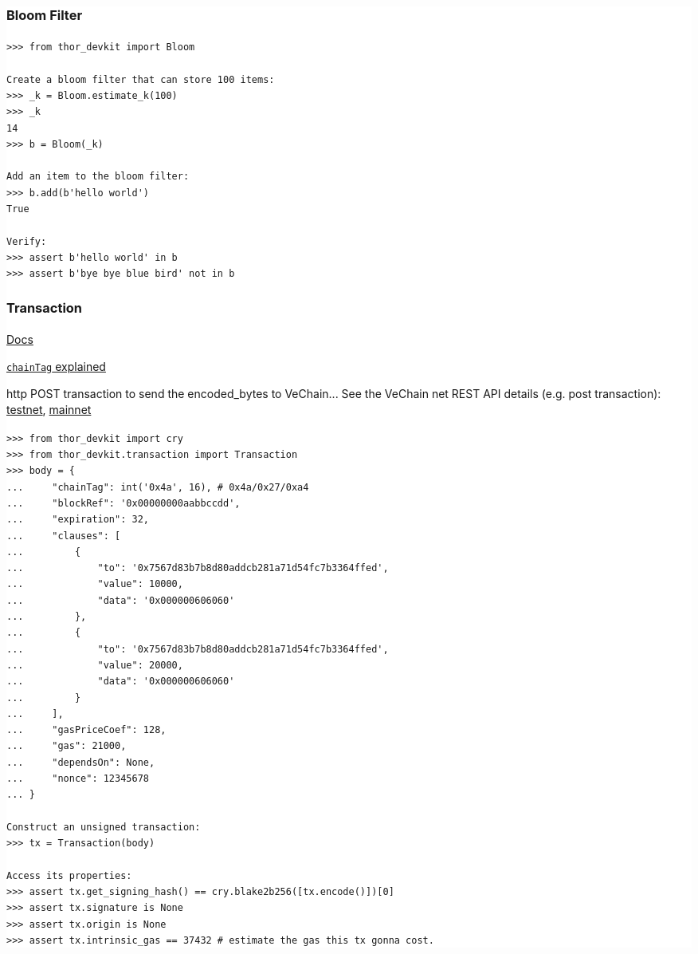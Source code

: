 ### Bloom Filter

```pycon
>>> from thor_devkit import Bloom

Create a bloom filter that can store 100 items:
>>> _k = Bloom.estimate_k(100)
>>> _k
14
>>> b = Bloom(_k)

Add an item to the bloom filter:
>>> b.add(b'hello world')
True

Verify:
>>> assert b'hello world' in b
>>> assert b'bye bye blue bird' not in b

```

### Transaction

[Docs](https://docs.vechain.org/thor/learn/transaction-model.html#model)

[`chainTag` explained](https://docs.vechain.org/others/miscellaneous.html#network-identifier)

http POST transaction to send the encoded_bytes to VeChain...
See the VeChain net REST API details (e.g. post transaction):
[testnet](https://sync-testnet.vechain.org/doc/swagger-ui/),
[mainnet](https://sync-mainnet.vechain.org/doc/swagger-ui/)

```pycon
>>> from thor_devkit import cry
>>> from thor_devkit.transaction import Transaction
>>> body = {
...     "chainTag": int('0x4a', 16), # 0x4a/0x27/0xa4
...     "blockRef": '0x00000000aabbccdd',
...     "expiration": 32,
...     "clauses": [
...         {
...             "to": '0x7567d83b7b8d80addcb281a71d54fc7b3364ffed',
...             "value": 10000,
...             "data": '0x000000606060'
...         },
...         {
...             "to": '0x7567d83b7b8d80addcb281a71d54fc7b3364ffed',
...             "value": 20000,
...             "data": '0x000000606060'
...         }
...     ],
...     "gasPriceCoef": 128,
...     "gas": 21000,
...     "dependsOn": None,
...     "nonce": 12345678
... }

Construct an unsigned transaction:
>>> tx = Transaction(body)

Access its properties:
>>> assert tx.get_signing_hash() == cry.blake2b256([tx.encode()])[0]
>>> assert tx.signature is None
>>> assert tx.origin is None
>>> assert tx.intrinsic_gas == 37432 # estimate the gas this tx gonna cost.
```